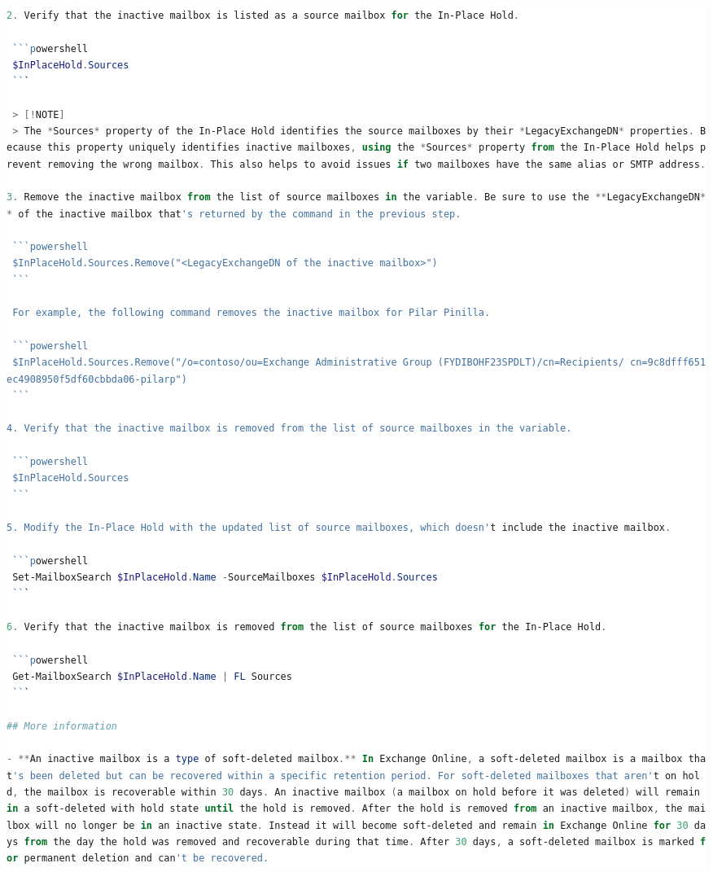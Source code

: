    ```powershell
2. Verify that the inactive mailbox is listed as a source mailbox for the In-Place Hold. 

    ```powershell
    $InPlaceHold.Sources
    ```
    
    > [!NOTE]
    > The *Sources* property of the In-Place Hold identifies the source mailboxes by their *LegacyExchangeDN* properties. Because this property uniquely identifies inactive mailboxes, using the *Sources* property from the In-Place Hold helps prevent removing the wrong mailbox. This also helps to avoid issues if two mailboxes have the same alias or SMTP address. 

3. Remove the inactive mailbox from the list of source mailboxes in the variable. Be sure to use the **LegacyExchangeDN** of the inactive mailbox that's returned by the command in the previous step. 
    
    ```powershell
    $InPlaceHold.Sources.Remove("<LegacyExchangeDN of the inactive mailbox>")
    ```
    
    For example, the following command removes the inactive mailbox for Pilar Pinilla.
    
    ```powershell
    $InPlaceHold.Sources.Remove("/o=contoso/ou=Exchange Administrative Group (FYDIBOHF23SPDLT)/cn=Recipients/ cn=9c8dfff651ec4908950f5df60cbbda06-pilarp")
    ```

4. Verify that the inactive mailbox is removed from the list of source mailboxes in the variable.
    
    ```powershell
    $InPlaceHold.Sources
    ```

5. Modify the In-Place Hold with the updated list of source mailboxes, which doesn't include the inactive mailbox.
    
    ```powershell
    Set-MailboxSearch $InPlaceHold.Name -SourceMailboxes $InPlaceHold.Sources
    ```

6. Verify that the inactive mailbox is removed from the list of source mailboxes for the In-Place Hold.

    ```powershell
    Get-MailboxSearch $InPlaceHold.Name | FL Sources
    ```

## More information

- **An inactive mailbox is a type of soft-deleted mailbox.** In Exchange Online, a soft-deleted mailbox is a mailbox that's been deleted but can be recovered within a specific retention period. For soft-deleted mailboxes that aren't on hold, the mailbox is recoverable within 30 days. An inactive mailbox (a mailbox on hold before it was deleted) will remain in a soft-deleted with hold state until the hold is removed. After the hold is removed from an inactive mailbox, the mailbox will no longer be in an inactive state. Instead it will become soft-deleted and remain in Exchange Online for 30 days from the day the hold was removed and recoverable during that time. After 30 days, a soft-deleted mailbox is marked for permanent deletion and can't be recovered.

   ```